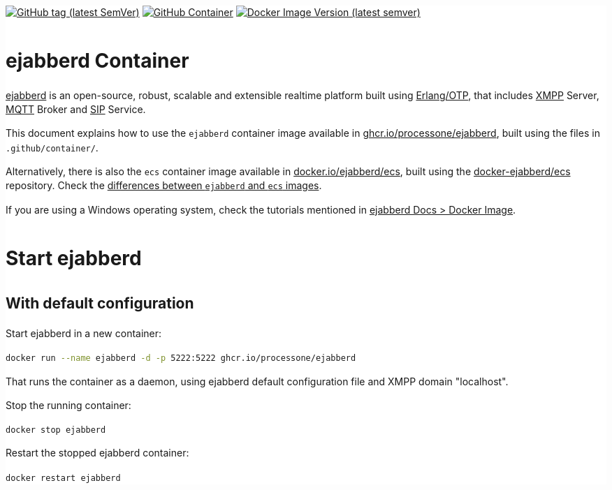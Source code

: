 
[![GitHub tag (latest SemVer)](https://img.shields.io/github/v/tag/processone/ejabberd?sort=semver&logo=embarcadero&label=&color=49c0c4)](https://github.com/processone/ejabberd/tags)
[![GitHub Container](https://img.shields.io/github/v/tag/processone/ejabberd?label=container&sort=semver)](https://github.com/processone/ejabberd/pkgs/container/ejabberd)
[![Docker Image Version (latest semver)](https://img.shields.io/docker/v/ejabberd/ecs?label=docker)](https://hub.docker.com/r/ejabberd/ecs/)


ejabberd Container
==================

[ejabberd][home] is an open-source,
robust, scalable and extensible realtime platform built using [Erlang/OTP][erlang],
that includes [XMPP][xmpp] Server, [MQTT][mqtt] Broker and [SIP][sip] Service.

[home]: https://ejabberd.im/
[erlang]: https://www.erlang.org/
[xmpp]: https://xmpp.org/
[mqtt]: https://mqtt.org/
[sip]: https://en.wikipedia.org/wiki/Session_Initiation_Protocol

This document explains how to use the `ejabberd` container image available in
[ghcr.io/processone/ejabberd](https://github.com/processone/ejabberd/pkgs/container/ejabberd),
built using the files in `.github/container/`.

Alternatively, there is also the `ecs` container image available in
[docker.io/ejabberd/ecs](https://hub.docker.com/r/ejabberd/ecs/),
built using the
[docker-ejabberd/ecs](https://github.com/processone/docker-ejabberd/tree/master/ecs)
repository.
Check the [differences between `ejabberd` and `ecs` images](https://github.com/processone/docker-ejabberd/blob/master/ecs/HUB-README.md#alternative-image-in-github).

If you are using a Windows operating system, check the tutorials mentioned in
[ejabberd Docs > Docker Image](https://docs.ejabberd.im/admin/installation/#docker-image).


Start ejabberd
==============

## With default configuration

Start ejabberd in a new container:

```bash
docker run --name ejabberd -d -p 5222:5222 ghcr.io/processone/ejabberd
```

That runs the container as a daemon,
using ejabberd default configuration file and XMPP domain "localhost".

Stop the running container:

```bash
docker stop ejabberd
```

Restart the stopped ejabberd container:

```bash
docker restart ejabberd
```

